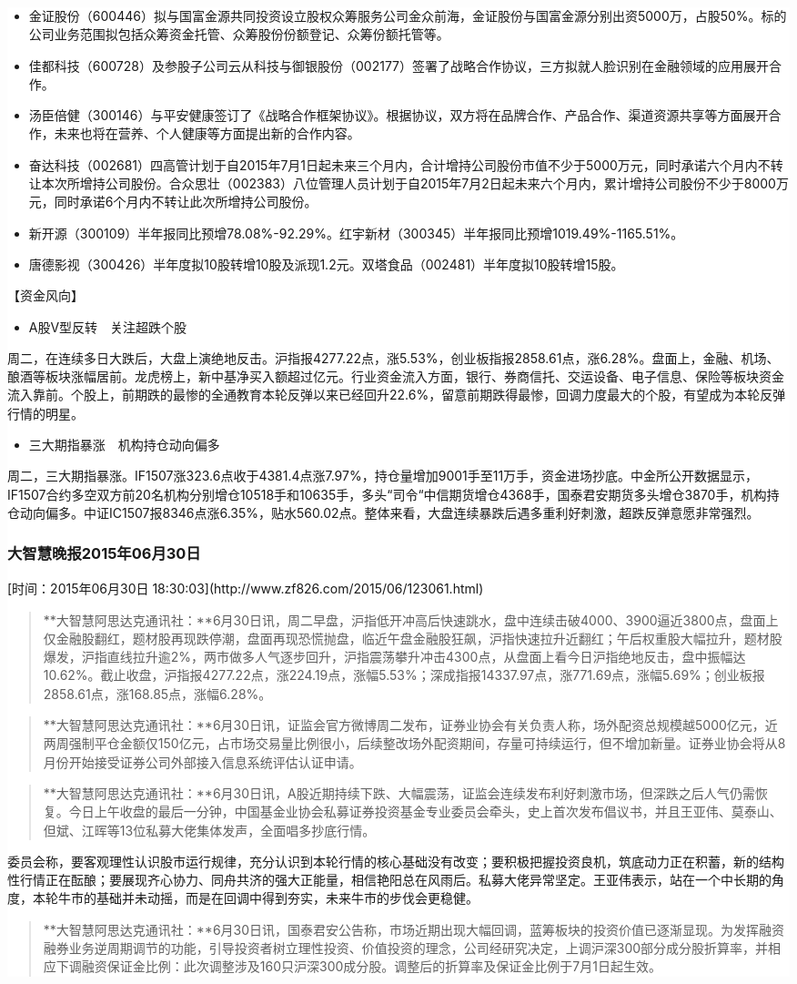  - 金证股份（600446）拟与国富金源共同投资设立股权众筹服务公司金众前海，金证股份与国富金源分别出资5000万，占股50%。标的公司业务范围拟包括众筹资金托管、众筹股份份额登记、众筹份额托管等。
                                                                                              


 - 佳都科技（600728）及参股子公司云从科技与御银股份（002177）签署了战略合作协议，三方拟就人脸识别在金融领域的应用展开合作。
                                                                                              


 - 汤臣倍健（300146）与平安健康签订了《战略合作框架协议》。根据协议，双方将在品牌合作、产品合作、渠道资源共享等方面展开合作，未来也将在营养、个人健康等方面提出新的合作内容。
                                                                                              


 - 奋达科技（002681）四高管计划于自2015年7月1日起未来三个月内，合计增持公司股份市值不少于5000万元，同时承诺六个月内不转让本次所增持公司股份。合众思壮（002383）八位管理人员计划于自2015年7月2日起未来六个月内，累计增持公司股份不少于8000万元，同时承诺6个月内不转让此次所增持公司股份。
                                                                                              


 - 新开源（300109）半年报同比预增78.08%-92.29%。红宇新材（300345）半年报同比预增1019.49%-1165.51%。
                                                                                              


 - 唐德影视（300426）半年度拟10股转增10股及派现1.2元。双塔食品（002481）半年度拟10股转增15股。
                                                                                              

【资金风向】


 - A股V型反转　关注超跌个股
                                                                                              
周二，在连续多日大跌后，大盘上演绝地反击。沪指报4277.22点，涨5.53%，创业板指报2858.61点，涨6.28%。盘面上，金融、机场、酿酒等板块涨幅居前。龙虎榜上，新中基净买入额超过亿元。行业资金流入方面，银行、券商信托、交运设备、电子信息、保险等板块资金流入靠前。个股上，前期跌的最惨的全通教育本轮反弹以来已经回升22.6%，留意前期跌得最惨，回调力度最大的个股，有望成为本轮反弹行情的明星。
                                                                                              

                                                                                              


 - 三大期指暴涨　机构持仓动向偏多
                                                                                              
周二，三大期指暴涨。IF1507涨323.6点收于4381.4点涨7.97%，持仓量增加9001手至11万手，资金进场抄底。中金所公开数据显示，IF1507合约多空双方前20名机构分别增仓10518手和10635手，多头“司令“中信期货增仓4368手，国泰君安期货多头增仓3870手，机构持仓动向偏多。中证IC1507报8346点涨6.35%，贴水560.02点。整体来看，大盘连续暴跌后遇多重利好刺激，超跌反弹意愿非常强烈。
 

 
<h3>  大智慧晚报2015年06月30日 </h3>
[时间：2015年06月30日 18:30:03](http://www.zf826.com/2015/06/123061.html)
 


 > **大智慧阿思达克通讯社：**6月30日讯，周二早盘，沪指低开冲高后快速跳水，盘中连续击破4000、3900逼近3800点，盘面上仅金融股翻红，题材股再现跌停潮，盘面再现恐慌抛盘，临近午盘金融股狂飙，沪指快速拉升近翻红；午后权重股大幅拉升，题材股爆发，沪指直线拉升逾2%，两市做多人气逐步回升，沪指震荡攀升冲击4300点，从盘面上看今日沪指绝地反击，盘中振幅达10.62%。截止收盘，沪指报4277.22点，涨224.19点，涨幅5.53%；深成指报14337.97点，涨771.69点，涨幅5.69%；创业板报2858.61点，涨168.85点，涨幅6.28%。
                                                                                              


 > **大智慧阿思达克通讯社：**6月30日讯，证监会官方微博周二发布，证券业协会有关负责人称，场外配资总规模越5000亿元，近两周强制平仓金额仅150亿元，占市场交易量比例很小，后续整改场外配资期间，存量可持续运行，但不增加新量。证券业协会将从8月份开始接受证券公司外部接入信息系统评估认证申请。
                                                                                              


 > **大智慧阿思达克通讯社：**6月30日讯，A股近期持续下跌、大幅震荡，证监会连续发布利好刺激市场，但深跌之后人气仍需恢复。今日上午收盘的最后一分钟，中国基金业协会私募证券投资基金专业委员会牵头，史上首次发布倡议书，并且王亚伟、莫泰山、但斌、江晖等13位私募大佬集体发声，全面唱多抄底行情。
                                                                                              
委员会称，要客观理性认识股市运行规律，充分认识到本轮行情的核心基础没有改变；要积极把握投资良机，筑底动力正在积蓄，新的结构性行情正在酝酿；要展现齐心协力、同舟共济的强大正能量，相信艳阳总在风雨后。私募大佬异常坚定。王亚伟表示，站在一个中长期的角度，本轮牛市的基础并未动摇，而是在回调中得到夯实，未来牛市的步伐会更稳健。
                                                                                              


 > **大智慧阿思达克通讯社：**6月30日讯，国泰君安公告称，市场近期出现大幅回调，蓝筹板块的投资价值已逐渐显现。为发挥融资融券业务逆周期调节的功能，引导投资者树立理性投资、价值投资的理念，公司经研究决定，上调沪深300部分成分股折算率，并相应下调融资保证金比例：此次调整涉及160只沪深300成分股。调整后的折算率及保证金比例于7月1日起生效。
                                                                                              